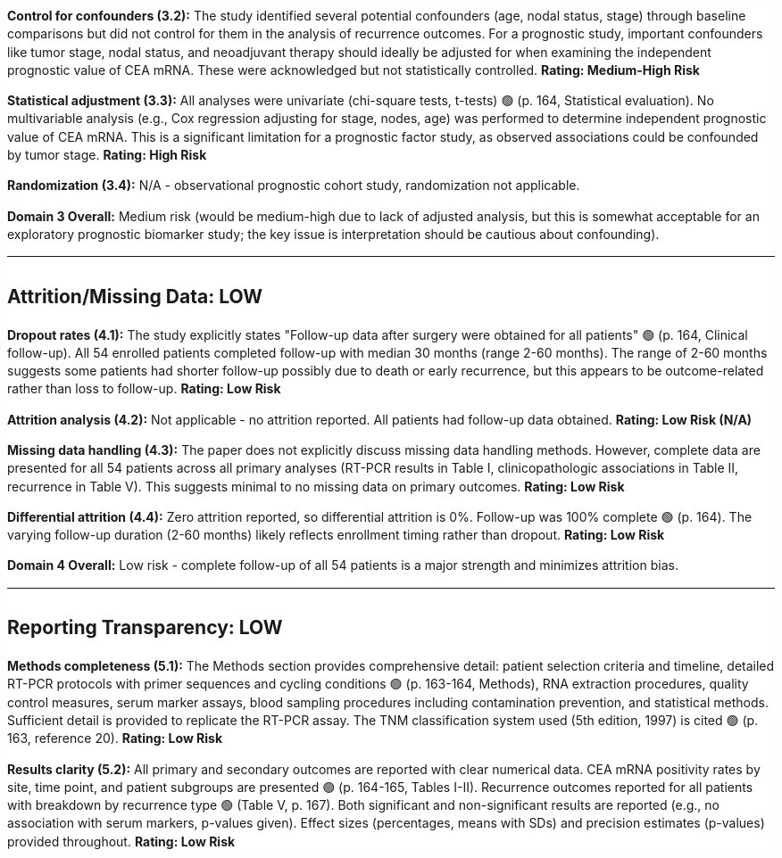 **Control for confounders (3.2):** The study identified several potential confounders (age, nodal status, stage) through baseline comparisons but did not control for them in the analysis of recurrence outcomes. For a prognostic study, important confounders like tumor stage, nodal status, and neoadjuvant therapy should ideally be adjusted for when examining the independent prognostic value of CEA mRNA. These were acknowledged but not statistically controlled. **Rating: Medium-High Risk**

**Statistical adjustment (3.3):** All analyses were univariate (chi-square tests, t-tests) 🟢 (p. 164, Statistical evaluation). No multivariable analysis (e.g., Cox regression adjusting for stage, nodes, age) was performed to determine independent prognostic value of CEA mRNA. This is a significant limitation for a prognostic factor study, as observed associations could be confounded by tumor stage. **Rating: High Risk**

**Randomization (3.4):** N/A - observational prognostic cohort study, randomization not applicable.

**Domain 3 Overall:** Medium risk (would be medium-high due to lack of adjusted analysis, but this is somewhat acceptable for an exploratory prognostic biomarker study; the key issue is interpretation should be cautious about confounding).

---

## Attrition/Missing Data: LOW

**Dropout rates (4.1):** The study explicitly states "Follow-up data after surgery were obtained for all patients" 🟢 (p. 164, Clinical follow-up). All 54 enrolled patients completed follow-up with median 30 months (range 2-60 months). The range of 2-60 months suggests some patients had shorter follow-up possibly due to death or early recurrence, but this appears to be outcome-related rather than loss to follow-up. **Rating: Low Risk**

**Attrition analysis (4.2):** Not applicable - no attrition reported. All patients had follow-up data obtained. **Rating: Low Risk (N/A)**

**Missing data handling (4.3):** The paper does not explicitly discuss missing data handling methods. However, complete data are presented for all 54 patients across all primary analyses (RT-PCR results in Table I, clinicopathologic associations in Table II, recurrence in Table V). This suggests minimal to no missing data on primary outcomes. **Rating: Low Risk**

**Differential attrition (4.4):** Zero attrition reported, so differential attrition is 0%. Follow-up was 100% complete 🟢 (p. 164). The varying follow-up duration (2-60 months) likely reflects enrollment timing rather than dropout. **Rating: Low Risk**

**Domain 4 Overall:** Low risk - complete follow-up of all 54 patients is a major strength and minimizes attrition bias.

---

## Reporting Transparency: LOW

**Methods completeness (5.1):** The Methods section provides comprehensive detail: patient selection criteria and timeline, detailed RT-PCR protocols with primer sequences and cycling conditions 🟢 (p. 163-164, Methods), RNA extraction procedures, quality control measures, serum marker assays, blood sampling procedures including contamination prevention, and statistical methods. Sufficient detail is provided to replicate the RT-PCR assay. The TNM classification system used (5th edition, 1997) is cited 🟢 (p. 163, reference 20). **Rating: Low Risk**

**Results clarity (5.2):** All primary and secondary outcomes are reported with clear numerical data. CEA mRNA positivity rates by site, time point, and patient subgroups are presented 🟢 (p. 164-165, Tables I-II). Recurrence outcomes reported for all patients with breakdown by recurrence type 🟢 (Table V, p. 167). Both significant and non-significant results are reported (e.g., no association with serum markers, p-values given). Effect sizes (percentages, means with SDs) and precision estimates (p-values) provided throughout. **Rating: Low Risk**
